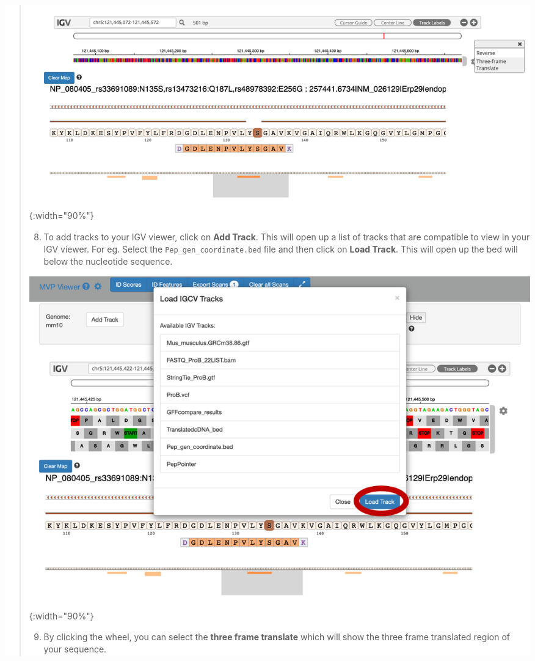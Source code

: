 >![IGV](../../images/IGV_1.png){:width="90%"}
>
>
> 8) To add tracks to your IGV viewer, click on **Add Track**. This will open up a list of tracks that are compatible
> to view in your IGV viewer. For eg. Select the `Pep_gen_coordinate.bed` file and then click on **Load Track**.
> This will open up the bed will below the nucleotide sequence.
>
> ![tracks align](../../images/Options_for_Track.png){:width="90%"}
>
> 9) By clicking the wheel, you can select the **three frame translate** which will show the three frame translated
> region of your sequence.
>